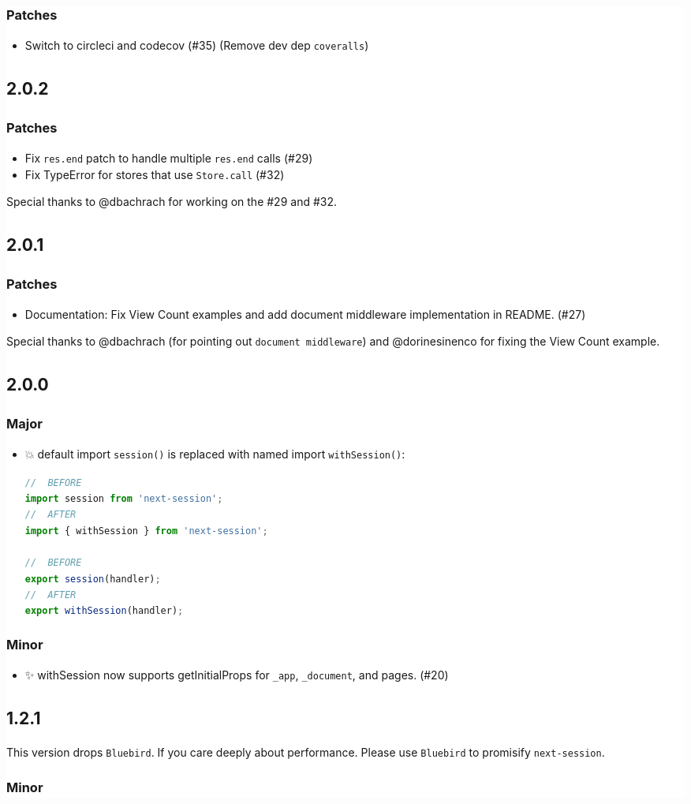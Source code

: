 ### Patches

- Switch to circleci and codecov (#35) (Remove dev dep `coveralls`)

## 2.0.2

### Patches

- Fix `res.end` patch to handle multiple `res.end` calls (#29)
- Fix TypeError for stores that use `Store.call` (#32)

Special thanks to @dbachrach for working on the #29 and #32.

## 2.0.1

### Patches

- Documentation: Fix View Count examples and add document middleware implementation in README. (#27)

Special thanks to @dbachrach (for pointing out `document middleware`) and @dorinesinenco for fixing the View Count example.

## 2.0.0

### Major

- :boom: default import `session()` is replaced with named import `withSession()`:

  ```javascript
  //  BEFORE
  import session from 'next-session';
  //  AFTER
  import { withSession } from 'next-session';

  //  BEFORE
  export session(handler);
  //  AFTER
  export withSession(handler);
  ```

### Minor

- :sparkles: withSession now supports getInitialProps for `_app`, `_document`, and pages. (#20)

## 1.2.1

This version drops `Bluebird`. If you care deeply about performance. Please use `Bluebird` to promisify `next-session`.

### Minor
